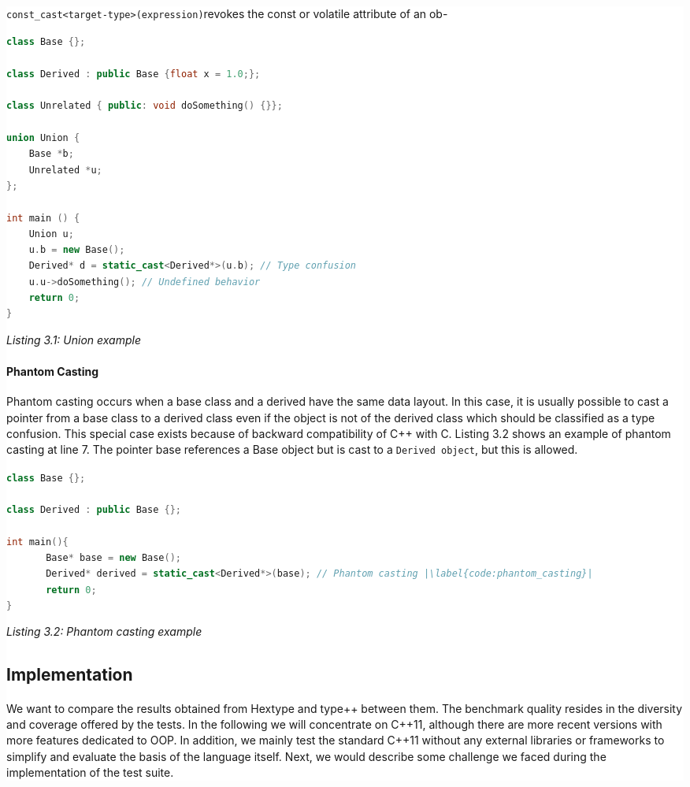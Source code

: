 ```const_cast<target-type>(expression)```revokes the const or volatile attribute of an ob-

```cpp
class Base {};

class Derived : public Base {float x = 1.0;};

class Unrelated { public: void doSomething() {}};

union Union {
    Base *b;
    Unrelated *u;
};

int main () {
    Union u;
    u.b = new Base(); 
    Derived* d = static_cast<Derived*>(u.b); // Type confusion
    u.u->doSomething(); // Undefined behavior 
    return 0;
}
```
*Listing 3.1: Union example*

#### Phantom Casting

Phantom casting occurs when a base class and a derived have the same data layout. In this case, it
is usually possible to cast a pointer from a base class to a derived class even if the object is not of
the derived class which should be classified as a type confusion. This special case exists because of
backward compatibility of C++ with C. Listing 3.2 shows an example of phantom casting at line 7.
The pointer base references a Base object but is cast to a ```Derived object```, but this is allowed.

```cpp
class Base {};

class Derived : public Base {};

int main(){
       Base* base = new Base();
       Derived* derived = static_cast<Derived*>(base); // Phantom casting |\label{code:phantom_casting}|
       return 0;
} 
```
*Listing 3.2: Phantom casting example*

## Implementation

We want to compare the results obtained from Hextype and type++ between them. The benchmark
quality resides in the diversity and coverage offered by the tests. In the following we will concentrate
on C++11, although there are more recent versions with more features dedicated to OOP. In addition,
we mainly test the standard C++11 without any external libraries or frameworks to simplify and
evaluate the basis of the language itself. Next, we would describe some challenge we faced during
the implementation of the test suite.
